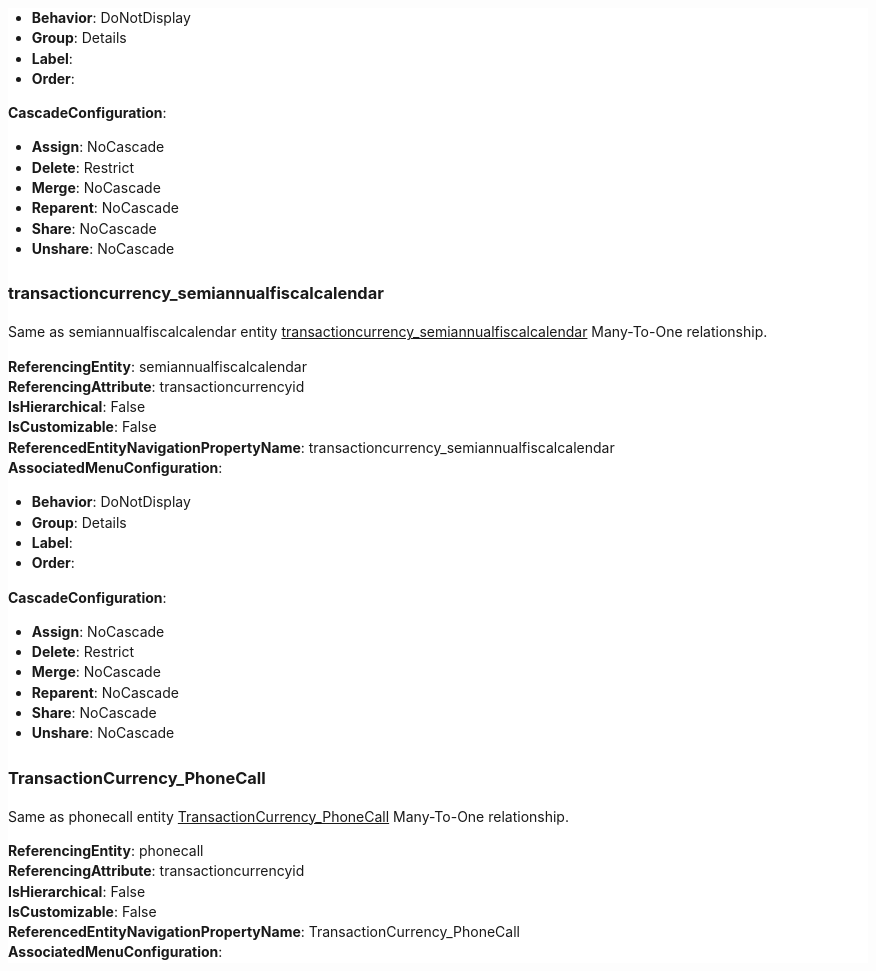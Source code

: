 - **Behavior**: DoNotDisplay
- **Group**: Details
- **Label**: 
- **Order**: 

**CascadeConfiguration**:

- **Assign**: NoCascade
- **Delete**: Restrict
- **Merge**: NoCascade
- **Reparent**: NoCascade
- **Share**: NoCascade
- **Unshare**: NoCascade


### <a name="BKMK_transactioncurrency_semiannualfiscalcalendar"></a> transactioncurrency_semiannualfiscalcalendar

Same as semiannualfiscalcalendar entity [transactioncurrency_semiannualfiscalcalendar](semiannualfiscalcalendar.md#BKMK_transactioncurrency_semiannualfiscalcalendar) Many-To-One relationship.

**ReferencingEntity**: semiannualfiscalcalendar<br />
**ReferencingAttribute**: transactioncurrencyid<br />
**IsHierarchical**: False<br />
**IsCustomizable**: False<br />
**ReferencedEntityNavigationPropertyName**: transactioncurrency_semiannualfiscalcalendar<br />
**AssociatedMenuConfiguration**:

- **Behavior**: DoNotDisplay
- **Group**: Details
- **Label**: 
- **Order**: 

**CascadeConfiguration**:

- **Assign**: NoCascade
- **Delete**: Restrict
- **Merge**: NoCascade
- **Reparent**: NoCascade
- **Share**: NoCascade
- **Unshare**: NoCascade


### <a name="BKMK_TransactionCurrency_PhoneCall"></a> TransactionCurrency_PhoneCall

Same as phonecall entity [TransactionCurrency_PhoneCall](phonecall.md#BKMK_TransactionCurrency_PhoneCall) Many-To-One relationship.

**ReferencingEntity**: phonecall<br />
**ReferencingAttribute**: transactioncurrencyid<br />
**IsHierarchical**: False<br />
**IsCustomizable**: False<br />
**ReferencedEntityNavigationPropertyName**: TransactionCurrency_PhoneCall<br />
**AssociatedMenuConfiguration**:
